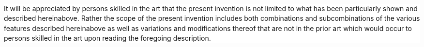 It will be appreciated by persons skilled in the art that the present invention is not limited to what has been particularly shown and described hereinabove. Rather the scope of the present invention includes both combinations and subcombinations of the various features described hereinabove as well as variations and modifications thereof that are not in the prior art which would occur to persons skilled in the art upon reading the foregoing description.

